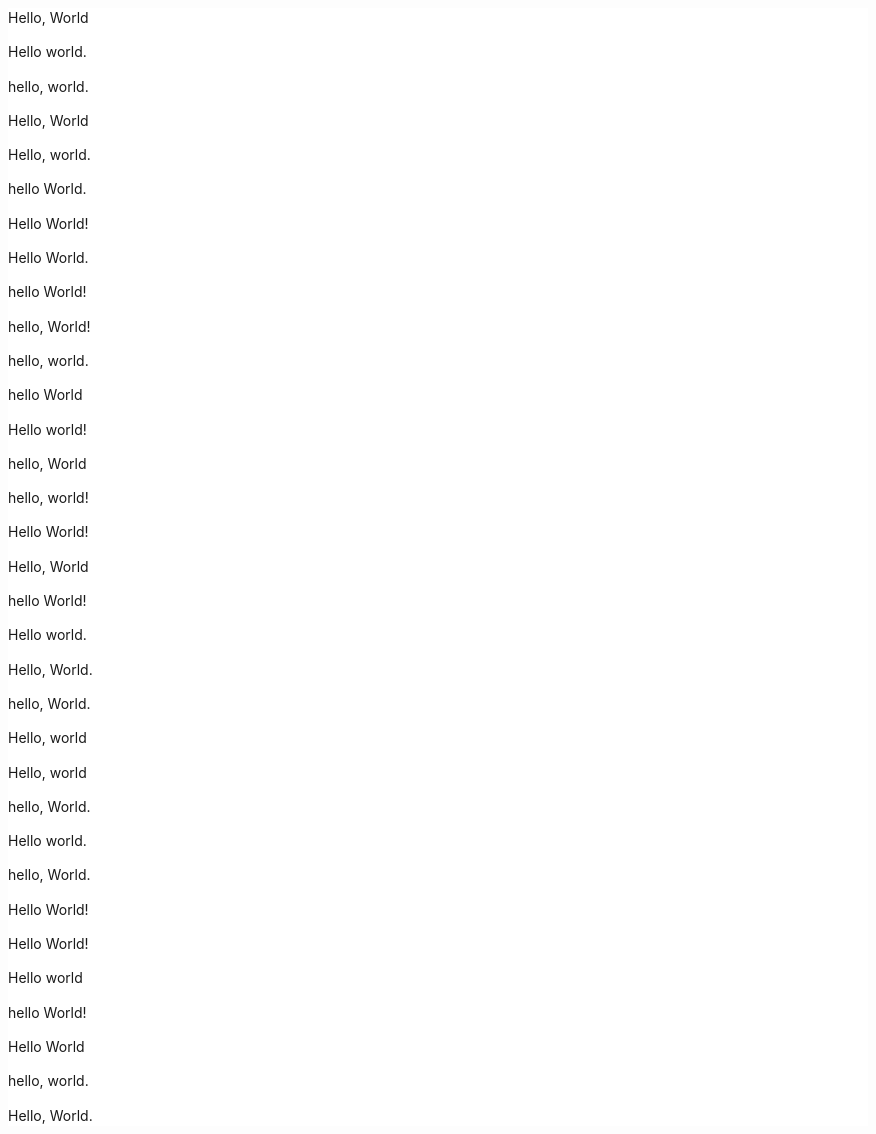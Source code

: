 Hello, World

Hello world.

hello, world.

Hello, World

Hello, world.

hello World.

Hello World!

Hello World.

hello World!

hello, World!

hello, world.

hello World

Hello world!

hello, World

hello, world!

Hello World!

Hello, World

hello World!

Hello world.

Hello, World.

hello, World.

Hello, world

Hello, world

hello, World.

Hello world.

hello, World.

Hello World!

Hello World!

Hello world

hello World!

Hello World

hello, world.

Hello, World.
